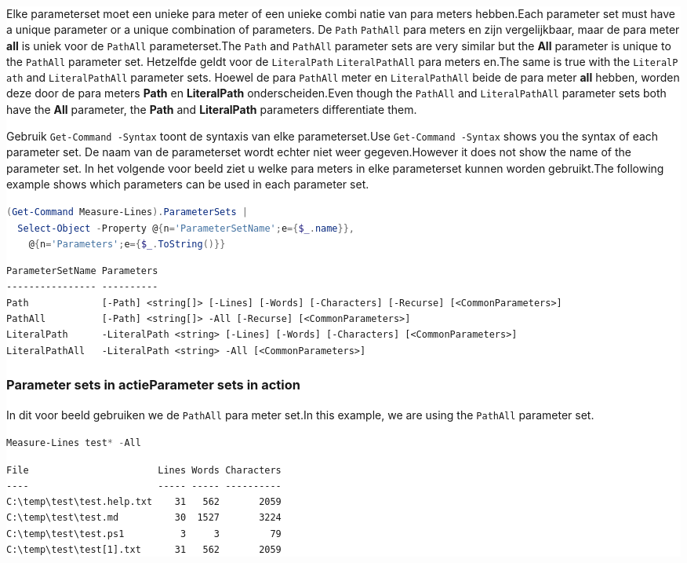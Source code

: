 <span data-ttu-id="5f28b-139">Elke parameterset moet een unieke para meter of een unieke combi natie van para meters hebben.</span><span class="sxs-lookup"><span data-stu-id="5f28b-139">Each parameter set must have a unique parameter or a unique combination of parameters.</span></span> <span data-ttu-id="5f28b-140">De `Path` `PathAll` para meters en zijn vergelijkbaar, maar de para meter **all** is uniek voor de `PathAll` parameterset.</span><span class="sxs-lookup"><span data-stu-id="5f28b-140">The `Path` and `PathAll` parameter sets are very similar but the **All** parameter is unique to the `PathAll` parameter set.</span></span> <span data-ttu-id="5f28b-141">Hetzelfde geldt voor de `LiteralPath` `LiteralPathAll` para meters en.</span><span class="sxs-lookup"><span data-stu-id="5f28b-141">The same is true with the `LiteralPath` and `LiteralPathAll` parameter sets.</span></span> <span data-ttu-id="5f28b-142">Hoewel de para `PathAll` meter en `LiteralPathAll` beide de para meter **all** hebben, worden deze door de para meters **Path** en **LiteralPath** onderscheiden.</span><span class="sxs-lookup"><span data-stu-id="5f28b-142">Even though the `PathAll` and `LiteralPathAll` parameter sets both have the **All** parameter, the **Path** and **LiteralPath** parameters differentiate them.</span></span>

<span data-ttu-id="5f28b-143">Gebruik `Get-Command -Syntax` toont de syntaxis van elke parameterset.</span><span class="sxs-lookup"><span data-stu-id="5f28b-143">Use `Get-Command -Syntax` shows you the syntax of each parameter set.</span></span> <span data-ttu-id="5f28b-144">De naam van de parameterset wordt echter niet weer gegeven.</span><span class="sxs-lookup"><span data-stu-id="5f28b-144">However it does not show the name of the parameter set.</span></span> <span data-ttu-id="5f28b-145">In het volgende voor beeld ziet u welke para meters in elke parameterset kunnen worden gebruikt.</span><span class="sxs-lookup"><span data-stu-id="5f28b-145">The following example shows which parameters can be used in each parameter set.</span></span>

```powershell
(Get-Command Measure-Lines).ParameterSets |
  Select-Object -Property @{n='ParameterSetName';e={$_.name}},
    @{n='Parameters';e={$_.ToString()}}
```

```Output
ParameterSetName Parameters
---------------- ----------
Path             [-Path] <string[]> [-Lines] [-Words] [-Characters] [-Recurse] [<CommonParameters>]
PathAll          [-Path] <string[]> -All [-Recurse] [<CommonParameters>]
LiteralPath      -LiteralPath <string> [-Lines] [-Words] [-Characters] [<CommonParameters>]
LiteralPathAll   -LiteralPath <string> -All [<CommonParameters>]
```

### <a name="parameter-sets-in-action"></a><span data-ttu-id="5f28b-146">Parameter sets in actie</span><span class="sxs-lookup"><span data-stu-id="5f28b-146">Parameter sets in action</span></span>

<span data-ttu-id="5f28b-147">In dit voor beeld gebruiken we de `PathAll` para meter set.</span><span class="sxs-lookup"><span data-stu-id="5f28b-147">In this example, we are using the `PathAll` parameter set.</span></span>

```powershell
Measure-Lines test* -All
```

```Output
File                       Lines Words Characters
----                       ----- ----- ----------
C:\temp\test\test.help.txt    31   562       2059
C:\temp\test\test.md          30  1527       3224
C:\temp\test\test.ps1          3     3         79
C:\temp\test\test[1].txt      31   562       2059
```
